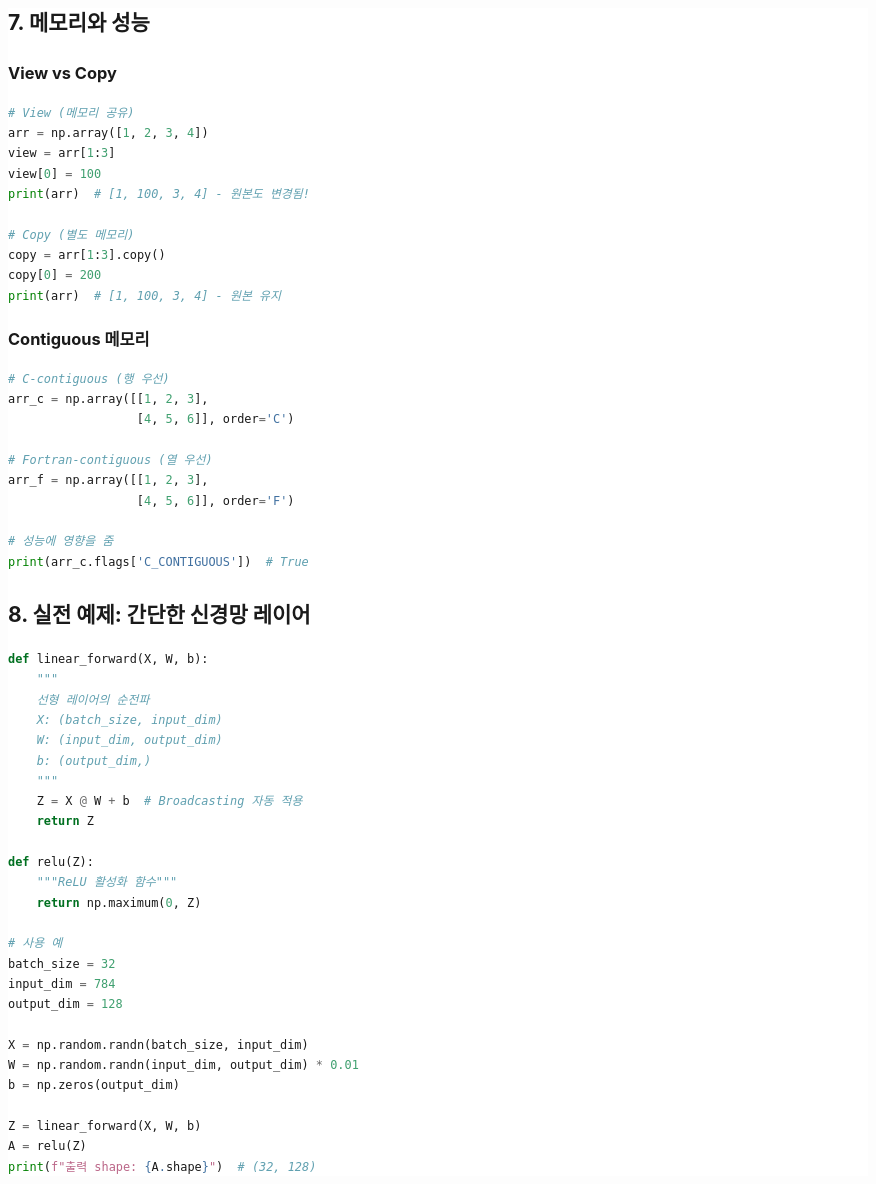## 7. 메모리와 성능

### View vs Copy
```python
# View (메모리 공유)
arr = np.array([1, 2, 3, 4])
view = arr[1:3]
view[0] = 100
print(arr)  # [1, 100, 3, 4] - 원본도 변경됨!

# Copy (별도 메모리)
copy = arr[1:3].copy()
copy[0] = 200
print(arr)  # [1, 100, 3, 4] - 원본 유지
```

### Contiguous 메모리
```python
# C-contiguous (행 우선)
arr_c = np.array([[1, 2, 3],
                  [4, 5, 6]], order='C')

# Fortran-contiguous (열 우선)
arr_f = np.array([[1, 2, 3],
                  [4, 5, 6]], order='F')

# 성능에 영향을 줌
print(arr_c.flags['C_CONTIGUOUS'])  # True
```

## 8. 실전 예제: 간단한 신경망 레이어

```python
def linear_forward(X, W, b):
    """
    선형 레이어의 순전파
    X: (batch_size, input_dim)
    W: (input_dim, output_dim)
    b: (output_dim,)
    """
    Z = X @ W + b  # Broadcasting 자동 적용
    return Z

def relu(Z):
    """ReLU 활성화 함수"""
    return np.maximum(0, Z)

# 사용 예
batch_size = 32
input_dim = 784
output_dim = 128

X = np.random.randn(batch_size, input_dim)
W = np.random.randn(input_dim, output_dim) * 0.01
b = np.zeros(output_dim)

Z = linear_forward(X, W, b)
A = relu(Z)
print(f"출력 shape: {A.shape}")  # (32, 128)
```
